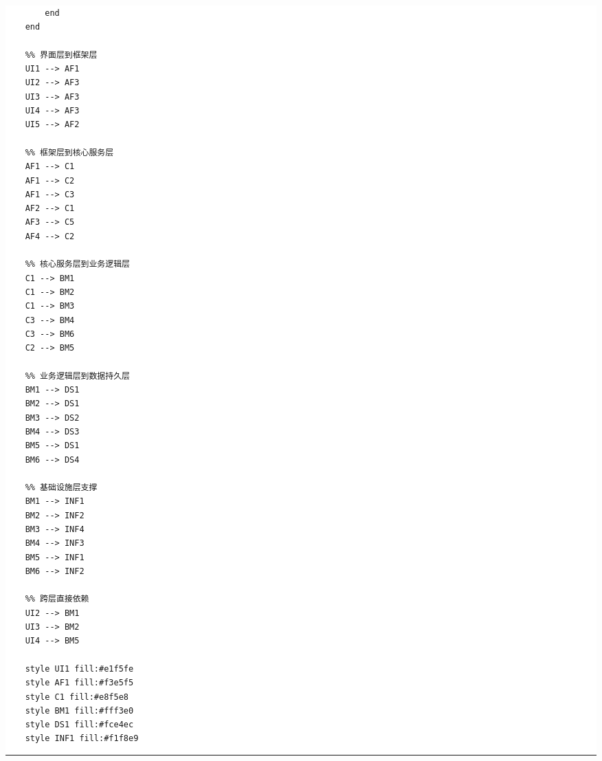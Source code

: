 ```mermaid
        end
    end

    %% 界面层到框架层
    UI1 --> AF1
    UI2 --> AF3
    UI3 --> AF3
    UI4 --> AF3
    UI5 --> AF2

    %% 框架层到核心服务层
    AF1 --> C1
    AF1 --> C2
    AF1 --> C3
    AF2 --> C1
    AF3 --> C5
    AF4 --> C2

    %% 核心服务层到业务逻辑层
    C1 --> BM1
    C1 --> BM2
    C1 --> BM3
    C3 --> BM4
    C3 --> BM6
    C2 --> BM5

    %% 业务逻辑层到数据持久层
    BM1 --> DS1
    BM2 --> DS1
    BM3 --> DS2
    BM4 --> DS3
    BM5 --> DS1
    BM6 --> DS4

    %% 基础设施层支撑
    BM1 --> INF1
    BM2 --> INF2
    BM3 --> INF4
    BM4 --> INF3
    BM5 --> INF1
    BM6 --> INF2

    %% 跨层直接依赖
    UI2 --> BM1
    UI3 --> BM2
    UI4 --> BM5

    style UI1 fill:#e1f5fe
    style AF1 fill:#f3e5f5
    style C1 fill:#e8f5e8
    style BM1 fill:#fff3e0
    style DS1 fill:#fce4ec
    style INF1 fill:#f1f8e9
```

---